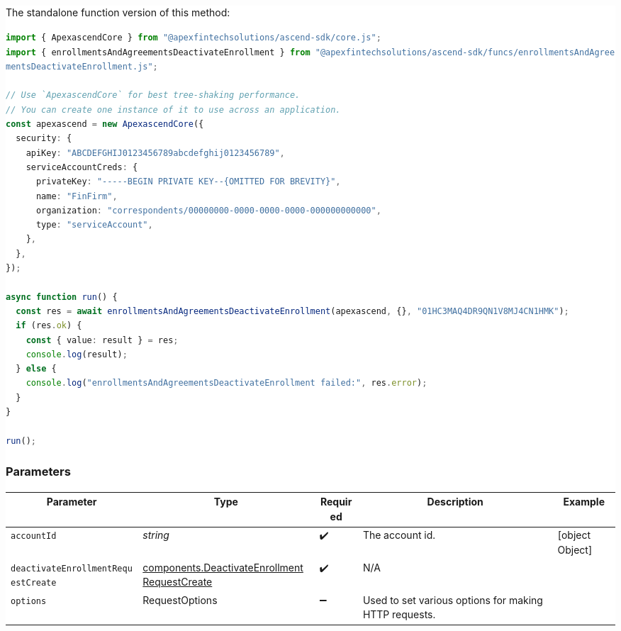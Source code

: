 The standalone function version of this method:

```typescript
import { ApexascendCore } from "@apexfintechsolutions/ascend-sdk/core.js";
import { enrollmentsAndAgreementsDeactivateEnrollment } from "@apexfintechsolutions/ascend-sdk/funcs/enrollmentsAndAgreementsDeactivateEnrollment.js";

// Use `ApexascendCore` for best tree-shaking performance.
// You can create one instance of it to use across an application.
const apexascend = new ApexascendCore({
  security: {
    apiKey: "ABCDEFGHIJ0123456789abcdefghij0123456789",
    serviceAccountCreds: {
      privateKey: "-----BEGIN PRIVATE KEY--{OMITTED FOR BREVITY}",
      name: "FinFirm",
      organization: "correspondents/00000000-0000-0000-0000-000000000000",
      type: "serviceAccount",
    },
  },
});

async function run() {
  const res = await enrollmentsAndAgreementsDeactivateEnrollment(apexascend, {}, "01HC3MAQ4DR9QN1V8MJ4CN1HMK");
  if (res.ok) {
    const { value: result } = res;
    console.log(result);
  } else {
    console.log("enrollmentsAndAgreementsDeactivateEnrollment failed:", res.error);
  }
}

run();
```

### Parameters

| Parameter                                                                                                                                                                      | Type                                                                                                                                                                           | Required                                                                                                                                                                       | Description                                                                                                                                                                    | Example                                                                                                                                                                        |
| ------------------------------------------------------------------------------------------------------------------------------------------------------------------------------ | ------------------------------------------------------------------------------------------------------------------------------------------------------------------------------ | ------------------------------------------------------------------------------------------------------------------------------------------------------------------------------ | ------------------------------------------------------------------------------------------------------------------------------------------------------------------------------ | ------------------------------------------------------------------------------------------------------------------------------------------------------------------------------ |
| `accountId`                                                                                                                                                                    | *string*                                                                                                                                                                       | :heavy_check_mark:                                                                                                                                                             | The account id.                                                                                                                                                                | [object Object]                                                                                                                                                                |
| `deactivateEnrollmentRequestCreate`                                                                                                                                            | [components.DeactivateEnrollmentRequestCreate](../../models/components/deactivateenrollmentrequestcreate.md)                                                                   | :heavy_check_mark:                                                                                                                                                             | N/A                                                                                                                                                                            |                                                                                                                                                                                |
| `options`                                                                                                                                                                      | RequestOptions                                                                                                                                                                 | :heavy_minus_sign:                                                                                                                                                             | Used to set various options for making HTTP requests.                                                                                                                          |                                                                                                                                                                                |